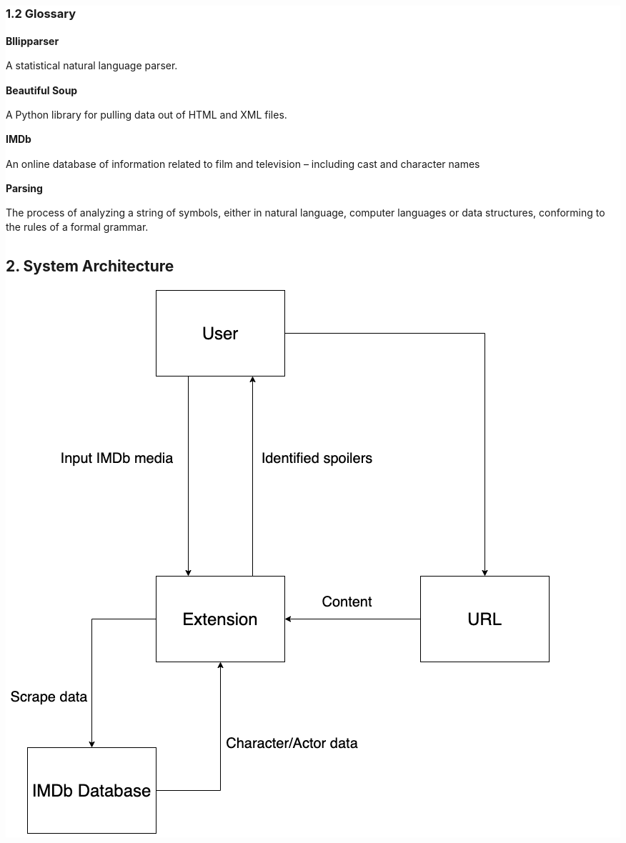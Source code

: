 ### 1.2 Glossary

**Bllipparser**

A statistical natural language parser.

**Beautiful Soup**

A Python library for pulling data out of HTML and XML files.

**IMDb**

An online database of information related to film and television – including cast and character names

**Parsing**

The process of analyzing a string of symbols, either in natural language, computer languages or data structures, conforming to the rules of a formal grammar.

## 2. System Architecture

![System Architecure Diagram](./images/sysArch.png)
